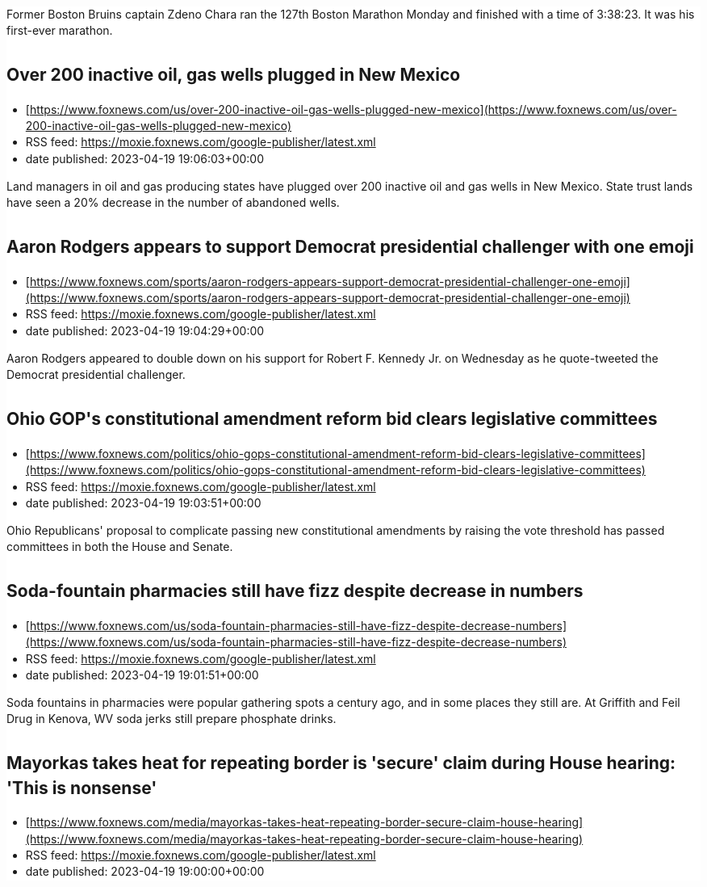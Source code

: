 Former Boston Bruins captain Zdeno Chara ran the 127th Boston Marathon Monday and finished with a time of 3:38:23. It was his first-ever marathon.

## Over 200 inactive oil, gas wells plugged in New Mexico
 - [https://www.foxnews.com/us/over-200-inactive-oil-gas-wells-plugged-new-mexico](https://www.foxnews.com/us/over-200-inactive-oil-gas-wells-plugged-new-mexico)
 - RSS feed: https://moxie.foxnews.com/google-publisher/latest.xml
 - date published: 2023-04-19 19:06:03+00:00

Land managers in oil and gas producing states have plugged over 200 inactive oil and gas wells in New Mexico. State trust lands have seen a 20% decrease in the number of abandoned wells.

## Aaron Rodgers appears to support Democrat presidential challenger with one emoji
 - [https://www.foxnews.com/sports/aaron-rodgers-appears-support-democrat-presidential-challenger-one-emoji](https://www.foxnews.com/sports/aaron-rodgers-appears-support-democrat-presidential-challenger-one-emoji)
 - RSS feed: https://moxie.foxnews.com/google-publisher/latest.xml
 - date published: 2023-04-19 19:04:29+00:00

Aaron Rodgers appeared to double down on his support for Robert F. Kennedy Jr. on Wednesday as he quote-tweeted the Democrat presidential challenger.

## Ohio GOP's constitutional amendment reform bid clears legislative committees
 - [https://www.foxnews.com/politics/ohio-gops-constitutional-amendment-reform-bid-clears-legislative-committees](https://www.foxnews.com/politics/ohio-gops-constitutional-amendment-reform-bid-clears-legislative-committees)
 - RSS feed: https://moxie.foxnews.com/google-publisher/latest.xml
 - date published: 2023-04-19 19:03:51+00:00

Ohio Republicans&apos; proposal to complicate passing new constitutional amendments by raising the vote threshold has passed committees in both the House and Senate.

## Soda-fountain pharmacies still have fizz despite decrease in numbers
 - [https://www.foxnews.com/us/soda-fountain-pharmacies-still-have-fizz-despite-decrease-numbers](https://www.foxnews.com/us/soda-fountain-pharmacies-still-have-fizz-despite-decrease-numbers)
 - RSS feed: https://moxie.foxnews.com/google-publisher/latest.xml
 - date published: 2023-04-19 19:01:51+00:00

Soda fountains in pharmacies were popular gathering spots a century ago, and in some places they still are. At Griffith and Feil Drug in Kenova, WV soda jerks still prepare phosphate drinks.

## Mayorkas takes heat for repeating border is 'secure' claim during House hearing: 'This is nonsense'
 - [https://www.foxnews.com/media/mayorkas-takes-heat-repeating-border-secure-claim-house-hearing](https://www.foxnews.com/media/mayorkas-takes-heat-repeating-border-secure-claim-house-hearing)
 - RSS feed: https://moxie.foxnews.com/google-publisher/latest.xml
 - date published: 2023-04-19 19:00:00+00:00
